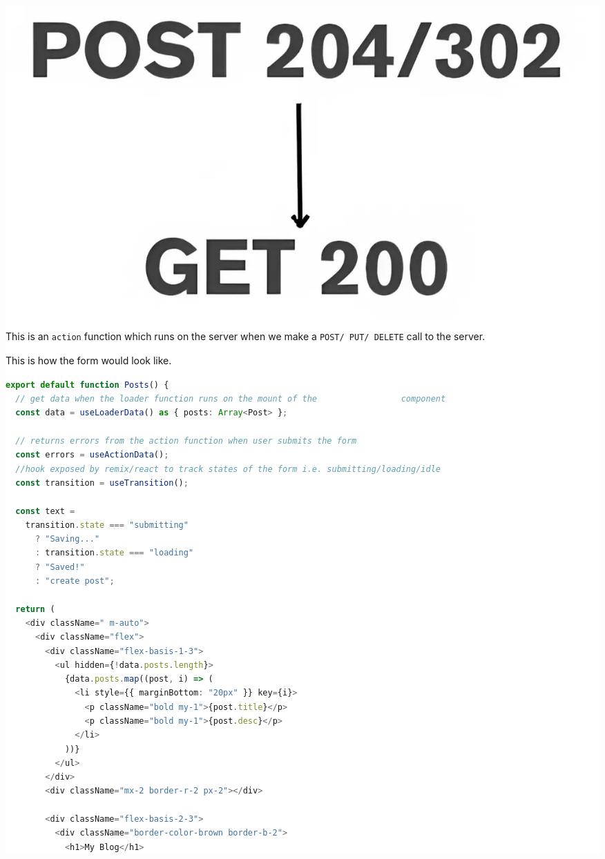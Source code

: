 ![image (4).jpeg](../../../src/assets/blogs/remix-better-forms-for-better-ux-and-dx/img-8.webp)

This is an `action` function which runs on the server when we make a `POST/ PUT/ DELETE` call to the server.

This is how the form would look like.

```typescript
export default function Posts() {
  // get data when the loader function runs on the mount of the                 component
  const data = useLoaderData() as { posts: Array<Post> };

  // returns errors from the action function when user submits the form
  const errors = useActionData();
  //hook exposed by remix/react to track states of the form i.e. submitting/loading/idle
  const transition = useTransition();

  const text =
    transition.state === "submitting"
      ? "Saving..."
      : transition.state === "loading"
      ? "Saved!"
      : "create post";

  return (
    <div className=" m-auto">
      <div className="flex">
        <div className="flex-basis-1-3">
          <ul hidden={!data.posts.length}>
            {data.posts.map((post, i) => (
              <li style={{ marginBottom: "20px" }} key={i}>
                <p className="bold my-1">{post.title}</p>
                <p className="bold my-1">{post.desc}</p>
              </li>
            ))}
          </ul>
        </div>
        <div className="mx-2 border-r-2 px-2"></div>

        <div className="flex-basis-2-3">
          <div className="border-color-brown border-b-2">
            <h1>My Blog</h1>
```